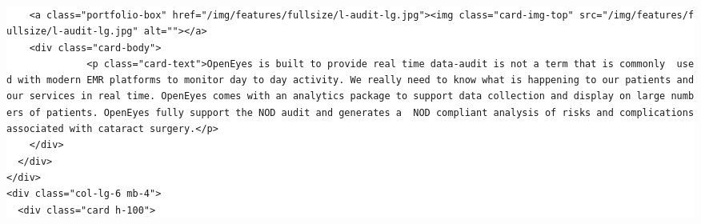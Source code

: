         <a class="portfolio-box" href="/img/features/fullsize/l-audit-lg.jpg"><img class="card-img-top" src="/img/features/fullsize/l-audit-lg.jpg" alt=""></a>
        <div class="card-body">
                  <p class="card-text">OpenEyes is built to provide real time data-audit is not a term that is commonly  used with modern EMR platforms to monitor day to day activity. We really need to know what is happening to our patients and our services in real time. OpenEyes comes with an analytics package to support data collection and display on large numbers of patients. OpenEyes fully support the NOD audit and generates a  NOD compliant analysis of risks and complications associated with cataract surgery.</p>
        </div>
      </div>
    </div>
    <div class="col-lg-6 mb-4">
      <div class="card h-100">